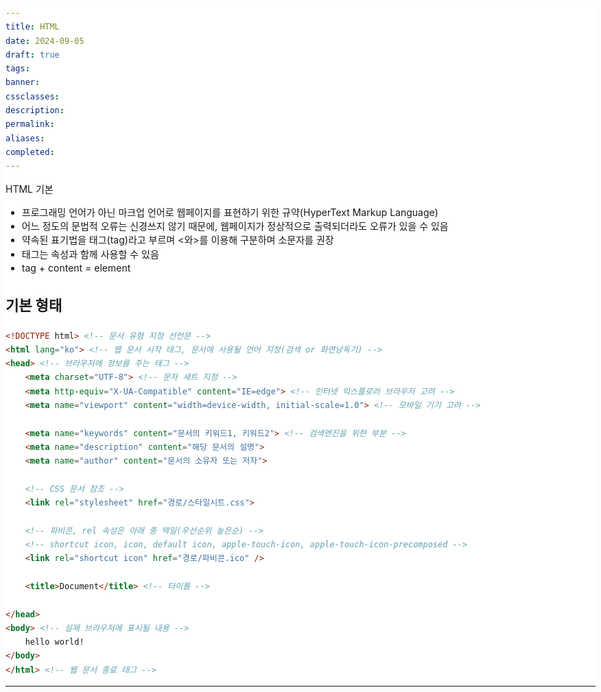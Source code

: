 ```yaml
---
title: HTML
date: 2024-09-05
draft: true
tags:
banner:
cssclasses:
description:
permalink:
aliases:
completed:
---
```

HTML 기본

- 프로그래밍 언어가 아닌 마크업 언어로 웹페이지를 표현하기 위한 규약(HyperText Markup Language)
- 어느 정도의 문법적 오류는 신경쓰지 않기 때문에, 웹페이지가 정상적으로 출력되더라도 오류가 있을 수 있음
- 약속된 표기법을 태그(tag)라고 부르며 <와>를 이용해 구분하며 소문자를 권장
- 태그는 속성과 함께 사용할 수 있음
- tag + content = element

## 기본 형태

```HTML
<!DOCTYPE html> <!-- 문서 유형 지정 선언문 -->
<html lang="ko"> <!-- 웹 문서 시작 태그, 문서에 사용될 언어 지정(검색 or 화면낭독기) -->
<head> <!-- 브라우저에 정보를 주는 태그 -->
    <meta charset="UTF-8"> <!-- 문자 세트 지정 -->
    <meta http-equiv="X-UA-Compatible" content="IE=edge"> <!-- 인터넷 익스플로러 브라우저 고려 -->
    <meta name="viewport" content="width=device-width, initial-scale=1.0"> <!-- 모바일 기기 고려 -->
    
    <meta name="keywords" content="문서의 키워드1, 키워드2"> <!-- 검색엔진을 위한 부분 -->
    <meta name="description" content="해당 문서의 설명">
    <meta name="author" content="문서의 소유자 또는 저자">

    <!-- CSS 문서 참조 -->
    <link rel="stylesheet" href="경로/스타일시트.css">

    <!-- 파비콘, rel 속성은 아래 중 택일(우선순위 높은순) -->
    <!-- shortcut icon, icon, default icon, apple-touch-icon, apple-touch-icon-precomposed -->
    <link rel="shortcut icon" href="경로/파비콘.ico" /> 

    <title>Document</title> <!-- 타이틀 -->

</head>
<body> <!-- 실제 브라우저에 표시될 내용 -->
    hello world!
</body>
</html> <!-- 웹 문서 종료 태그 -->
```

---